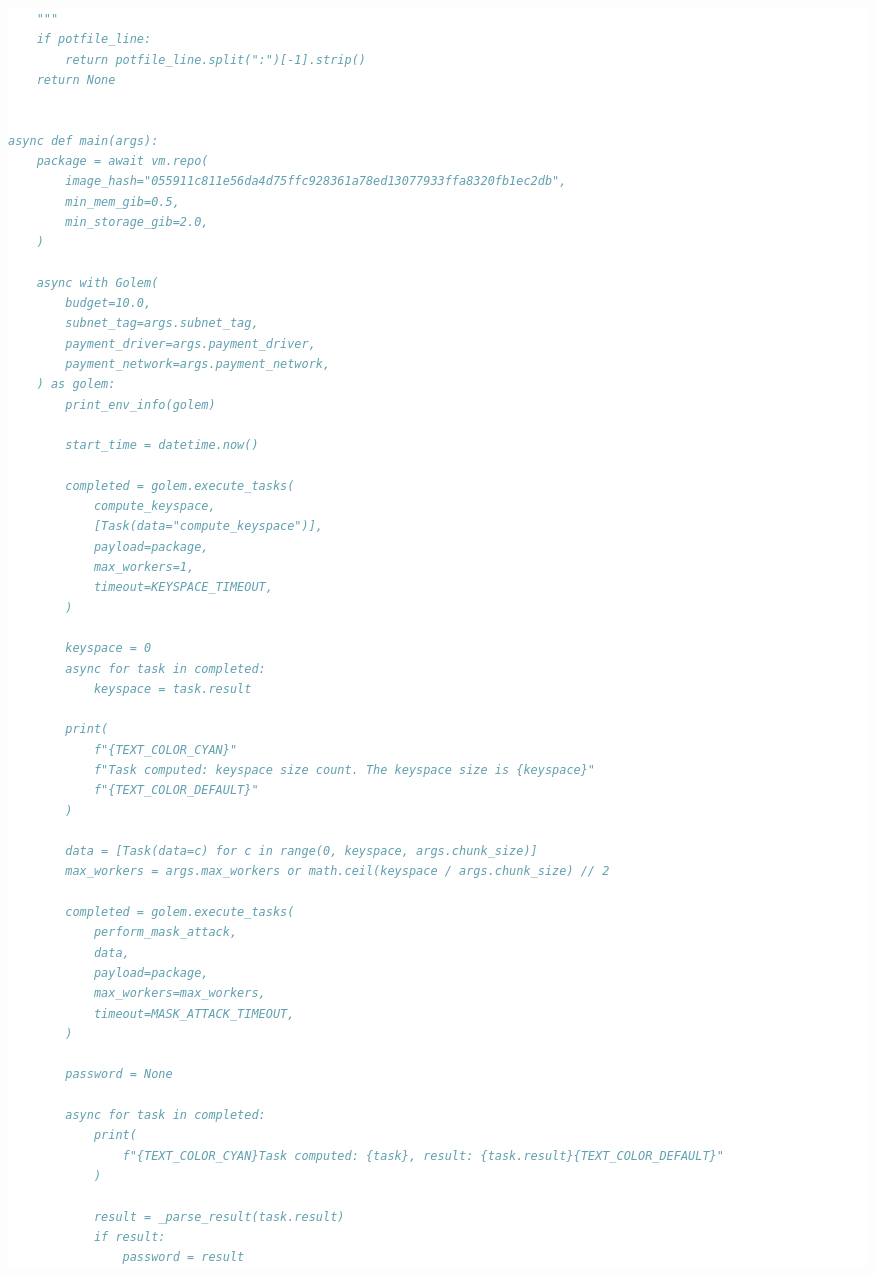 ```python
    """
    if potfile_line:
        return potfile_line.split(":")[-1].strip()
    return None


async def main(args):
    package = await vm.repo(
        image_hash="055911c811e56da4d75ffc928361a78ed13077933ffa8320fb1ec2db",
        min_mem_gib=0.5,
        min_storage_gib=2.0,
    )

    async with Golem(
        budget=10.0,
        subnet_tag=args.subnet_tag,
        payment_driver=args.payment_driver,
        payment_network=args.payment_network,
    ) as golem:
        print_env_info(golem)

        start_time = datetime.now()

        completed = golem.execute_tasks(
            compute_keyspace,
            [Task(data="compute_keyspace")],
            payload=package,
            max_workers=1,
            timeout=KEYSPACE_TIMEOUT,
        )

        keyspace = 0
        async for task in completed:
            keyspace = task.result

        print(
            f"{TEXT_COLOR_CYAN}"
            f"Task computed: keyspace size count. The keyspace size is {keyspace}"
            f"{TEXT_COLOR_DEFAULT}"
        )

        data = [Task(data=c) for c in range(0, keyspace, args.chunk_size)]
        max_workers = args.max_workers or math.ceil(keyspace / args.chunk_size) // 2

        completed = golem.execute_tasks(
            perform_mask_attack,
            data,
            payload=package,
            max_workers=max_workers,
            timeout=MASK_ATTACK_TIMEOUT,
        )

        password = None

        async for task in completed:
            print(
                f"{TEXT_COLOR_CYAN}Task computed: {task}, result: {task.result}{TEXT_COLOR_DEFAULT}"
            )

            result = _parse_result(task.result)
            if result:
                password = result
```